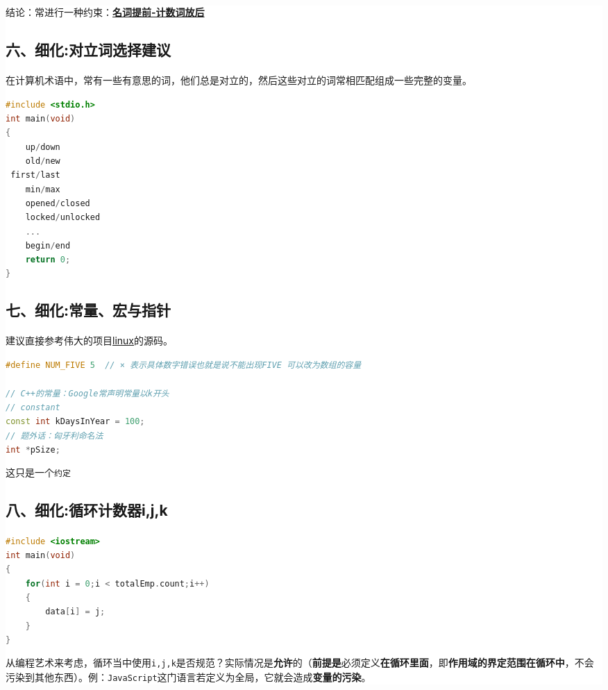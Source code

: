 结论：常进行一种约束：**<u>名词提前-计数词放后</u>**

## 六、细化:对立词选择建议

在计算机术语中，常有一些有意思的词，他们总是对立的，然后这些对立的词常相匹配组成一些完整的变量。

```c
#include <stdio.h>
int main(void)
{
    up/down
    old/new
 first/last
    min/max
    opened/closed
    locked/unlocked
    ...
    begin/end
    return 0;
}
```

## 七、细化:常量、宏与指针

建议直接参考伟大的项目[linux](https://github.com/torvalds/linux)的源码。

```c++
#define NUM_FIVE 5  // × 表示具体数字错误也就是说不能出现FIVE 可以改为数组的容量

// C++的常量：Google常声明常量以k开头
// constant
const int kDaysInYear = 100;
// 题外话：匈牙利命名法
int *pSize;
```

这只是一个`约定`

## 八、细化:循环计数器i,j,k

```c++
#include <iostream>
int main(void)
{
    for(int i = 0;i < totalEmp.count;i++)
    {
        data[i] = j;
    }
}
```

从编程艺术来考虑，循环当中使用`i,j,k`是否规范？实际情况是**允许**的（**前提是**必须定义**在循环里面**，即**作用域的界定范围在循环中**，不会污染到其他东西）。例：`JavaScript`这门语言若定义为全局，它就会造成**变量的污染**。
